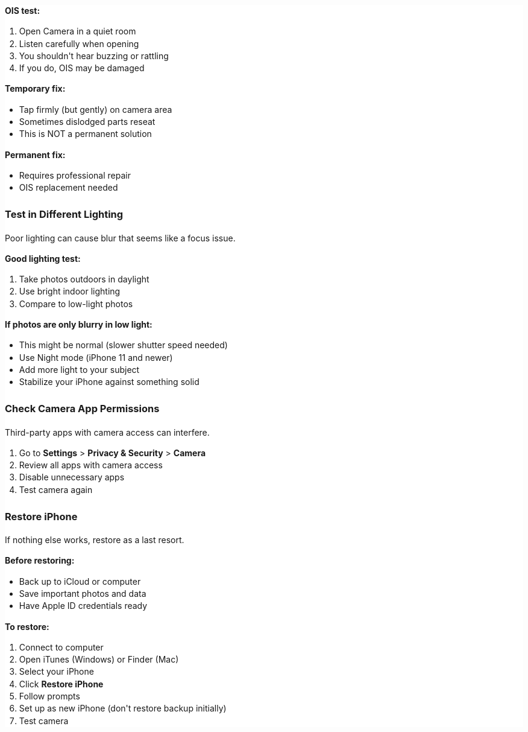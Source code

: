 **OIS test:**
1. Open Camera in a quiet room
2. Listen carefully when opening
3. You shouldn't hear buzzing or rattling
4. If you do, OIS may be damaged

**Temporary fix:**
- Tap firmly (but gently) on camera area
- Sometimes dislodged parts reseat
- This is NOT a permanent solution

**Permanent fix:**
- Requires professional repair
- OIS replacement needed

### Test in Different Lighting

Poor lighting can cause blur that seems like a focus issue.

**Good lighting test:**
1. Take photos outdoors in daylight
2. Use bright indoor lighting
3. Compare to low-light photos

**If photos are only blurry in low light:**
- This might be normal (slower shutter speed needed)
- Use Night mode (iPhone 11 and newer)
- Add more light to your subject
- Stabilize your iPhone against something solid

### Check Camera App Permissions

Third-party apps with camera access can interfere.

1. Go to **Settings** > **Privacy & Security** > **Camera**
2. Review all apps with camera access
3. Disable unnecessary apps
4. Test camera again

### Restore iPhone

If nothing else works, restore as a last resort.

**Before restoring:**
- Back up to iCloud or computer
- Save important photos and data
- Have Apple ID credentials ready

**To restore:**
1. Connect to computer
2. Open iTunes (Windows) or Finder (Mac)
3. Select your iPhone
4. Click **Restore iPhone**
5. Follow prompts
6. Set up as new iPhone (don't restore backup initially)
7. Test camera
